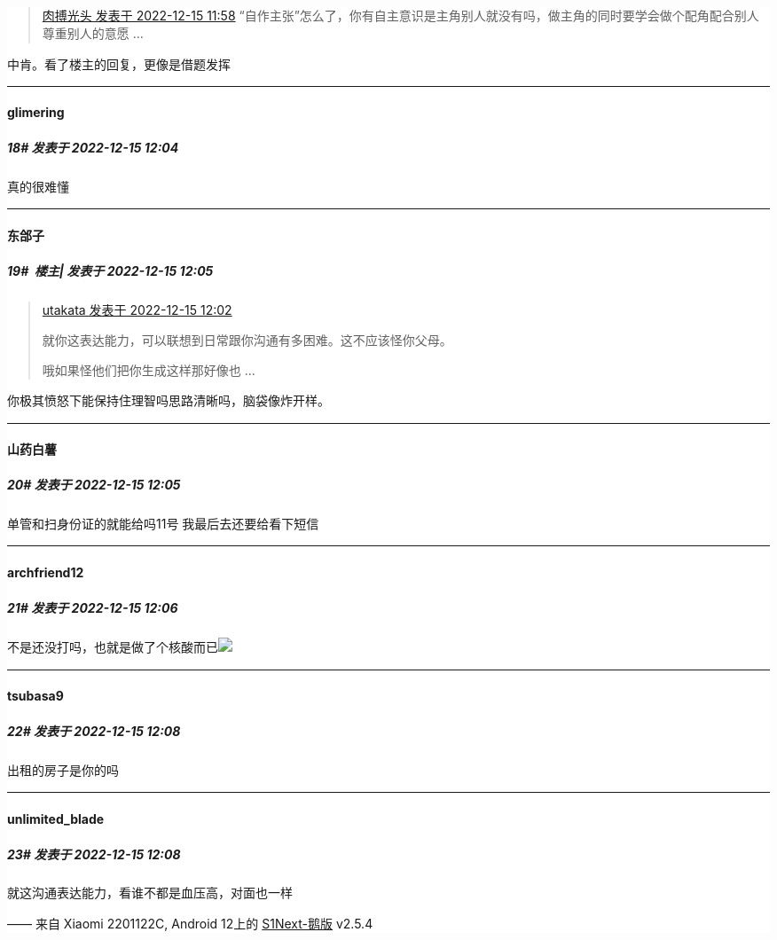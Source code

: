 <blockquote><a href="httphttps://bbs.saraba1st.com/2b/forum.php?mod=redirect&amp;goto=findpost&amp;pid=58949570&amp;ptid=2110022" target="_blank">肉搏光头 发表于 2022-12-15 11:58</a>
“自作主张”怎么了，你有自主意识是主角别人就没有吗，做主角的同时要学会做个配角配合别人尊重别人的意愿 ...</blockquote>
中肯。看了楼主的回复，更像是借题发挥

*****

####  glimering  
##### 18#       发表于 2022-12-15 12:04

真的很难懂

*****

####  东郃子  
##### 19#         楼主| 发表于 2022-12-15 12:05

<blockquote><a href="httphttps://bbs.saraba1st.com/2b/forum.php?mod=redirect&amp;goto=findpost&amp;pid=58949621&amp;ptid=2110022" target="_blank">utakata 发表于 2022-12-15 12:02</a>

就你这表达能力，可以联想到日常跟你沟通有多困难。这不应该怪你父母。

哦如果怪他们把你生成这样那好像也 ...</blockquote>
你极其愤怒下能保持住理智吗思路清晰吗，脑袋像炸开样。

*****

####  山药白薯  
##### 20#       发表于 2022-12-15 12:05

单管和扫身份证的就能给吗11号 我最后去还要给看下短信

*****

####  archfriend12  
##### 21#       发表于 2022-12-15 12:06

不是还没打吗，也就是做了个核酸而已<img src="https://static.saraba1st.com/image/smiley/face2017/067.png" referrerpolicy="no-referrer">

*****

####  tsubasa9  
##### 22#       发表于 2022-12-15 12:08

出租的房子是你的吗

*****

####  unlimited_blade  
##### 23#       发表于 2022-12-15 12:08

就这沟通表达能力，看谁不都是血压高，对面也一样

—— 来自 Xiaomi 2201122C, Android 12上的 [S1Next-鹅版](https://github.com/ykrank/S1-Next/releases) v2.5.4
